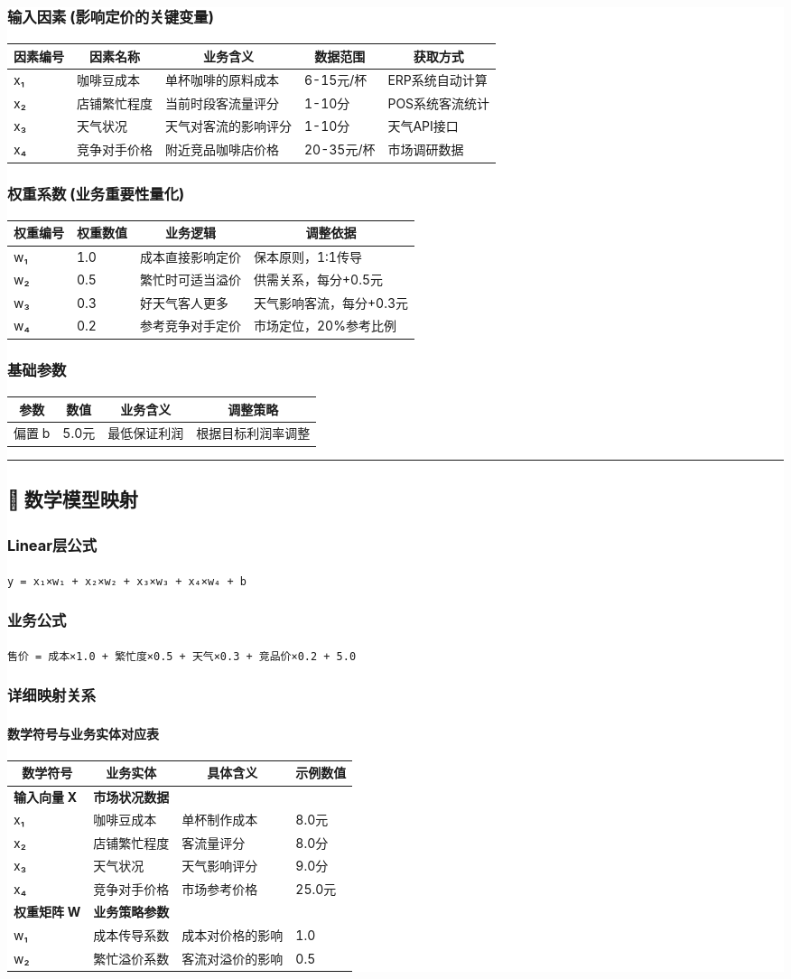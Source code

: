 ### 输入因素 (影响定价的关键变量)

| 因素编号 | 因素名称 | 业务含义 | 数据范围 | 获取方式 |
|---------|---------|---------|---------|---------|
| x₁ | 咖啡豆成本 | 单杯咖啡的原料成本 | 6-15元/杯 | ERP系统自动计算 |
| x₂ | 店铺繁忙程度 | 当前时段客流量评分 | 1-10分 | POS系统客流统计 |
| x₃ | 天气状况 | 天气对客流的影响评分 | 1-10分 | 天气API接口 |
| x₄ | 竞争对手价格 | 附近竞品咖啡店价格 | 20-35元/杯 | 市场调研数据 |

### 权重系数 (业务重要性量化)

| 权重编号 | 权重数值 | 业务逻辑 | 调整依据 |
|---------|---------|---------|---------|
| w₁ | 1.0 | 成本直接影响定价 | 保本原则，1:1传导 |
| w₂ | 0.5 | 繁忙时可适当溢价 | 供需关系，每分+0.5元 |
| w₃ | 0.3 | 好天气客人更多 | 天气影响客流，每分+0.3元 |
| w₄ | 0.2 | 参考竞争对手定价 | 市场定位，20%参考比例 |

### 基础参数

| 参数 | 数值 | 业务含义 | 调整策略 |
|------|------|---------|---------|
| 偏置 b | 5.0元 | 最低保证利润 | 根据目标利润率调整 |

---

## 🧮 数学模型映射

### Linear层公式
```
y = x₁×w₁ + x₂×w₂ + x₃×w₃ + x₄×w₄ + b
```

### 业务公式
```
售价 = 成本×1.0 + 繁忙度×0.5 + 天气×0.3 + 竞品价×0.2 + 5.0
```

### 详细映射关系

#### 数学符号与业务实体对应表

| 数学符号 | 业务实体 | 具体含义 | 示例数值 |
|---------|---------|---------|---------|
| **输入向量 X** | **市场状况数据** | | |
| x₁ | 咖啡豆成本 | 单杯制作成本 | 8.0元 |
| x₂ | 店铺繁忙程度 | 客流量评分 | 8.0分 |
| x₃ | 天气状况 | 天气影响评分 | 9.0分 |
| x₄ | 竞争对手价格 | 市场参考价格 | 25.0元 |
| **权重矩阵 W** | **业务策略参数** | | |
| w₁ | 成本传导系数 | 成本对价格的影响 | 1.0 |
| w₂ | 繁忙溢价系数 | 客流对溢价的影响 | 0.5 |